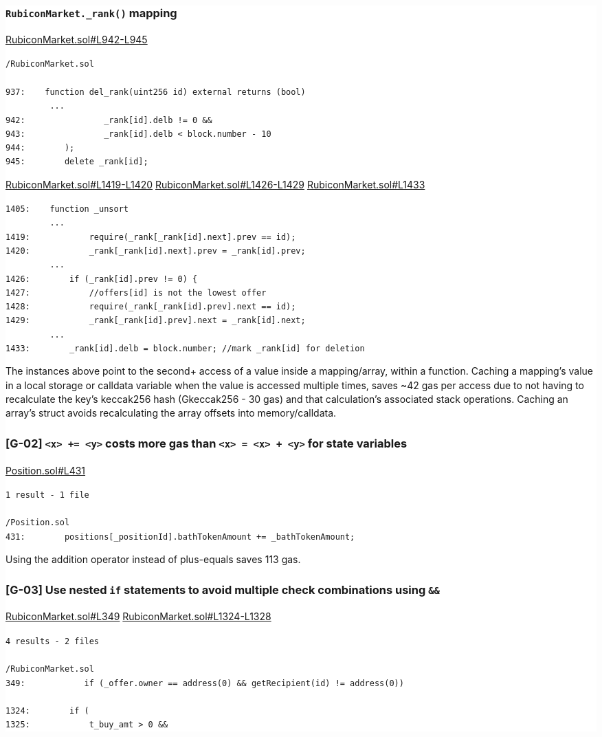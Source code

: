 ### `RubiconMarket._rank()` mapping
[RubiconMarket.sol#L942-L945](https://github.com/code-423n4/2023-04-rubicon/blob/main/contracts/RubiconMarket.sol#L942-L945)
```solidity
/RubiconMarket.sol

937:    function del_rank(uint256 id) external returns (bool)
         ...
942:                _rank[id].delb != 0 &&
943:                _rank[id].delb < block.number - 10
944:        );
945:        delete _rank[id];
```
[RubiconMarket.sol#L1419-L1420](https://github.com/code-423n4/2023-04-rubicon/blob/main/contracts/RubiconMarket.sol#L1419-L1420)
[RubiconMarket.sol#L1426-L1429](https://github.com/code-423n4/2023-04-rubicon/blob/main/contracts/RubiconMarket.sol#L1426-L1429)
[RubiconMarket.sol#L1433](https://github.com/code-423n4/2023-04-rubicon/blob/main/contracts/RubiconMarket.sol#L1433)
```solidity
1405:    function _unsort
         ...
1419:            require(_rank[_rank[id].next].prev == id);
1420:            _rank[_rank[id].next].prev = _rank[id].prev;
         ...
1426:        if (_rank[id].prev != 0) {
1427:            //offers[id] is not the lowest offer
1428:            require(_rank[_rank[id].prev].next == id);
1429:            _rank[_rank[id].prev].next = _rank[id].next;
         ...
1433:        _rank[id].delb = block.number; //mark _rank[id] for deletion
```
The instances above point to the second+ access of a value inside a mapping/array, within a function. Caching a mapping’s value in a local storage or calldata variable when the value is accessed multiple times, saves ~42 gas per access due to not having to recalculate the key’s keccak256 hash (Gkeccak256 - 30 gas) and that calculation’s associated stack operations. Caching an array’s struct avoids recalculating the array offsets into memory/calldata.

### [G-02] `<x> += <y>` costs more gas than `<x> = <x> + <y>` for state variables
[Position.sol#L431](https://github.com/code-423n4/2023-04-rubicon/blob/main/contracts/utilities/poolsUtility/Position.sol#L431)
```solidity
1 result - 1 file

/Position.sol
431:        positions[_positionId].bathTokenAmount += _bathTokenAmount;
```
Using the addition operator instead of plus-equals saves 113 gas. 

### [G-03] Use nested `if` statements to avoid multiple check combinations using `&&`
[RubiconMarket.sol#L349](https://github.com/code-423n4/2023-04-rubicon/blob/main/contracts/RubiconMarket.sol#L349)
[RubiconMarket.sol#L1324-L1328](https://github.com/code-423n4/2023-04-rubicon/blob/main/contracts/RubiconMarket.sol#L1324-L1328)
```solidity
4 results - 2 files

/RubiconMarket.sol
349:            if (_offer.owner == address(0) && getRecipient(id) != address(0)) 

1324:        if (
1325:            t_buy_amt > 0 &&
```